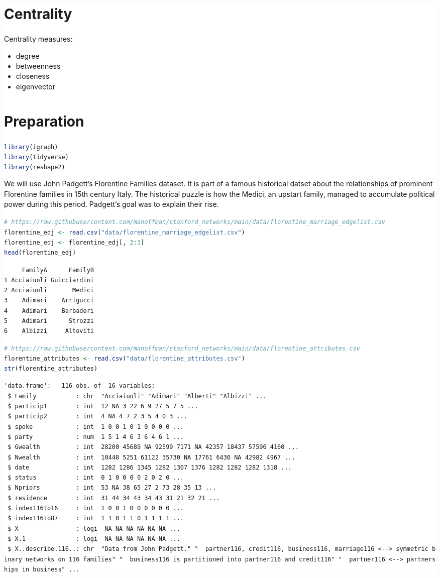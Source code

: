 # Centrality


Centrality measures:

- degree
- betweenness
- closeness
- eigenvector

# Preparation

``` r
library(igraph)
library(tidyverse)
library(reshape2)
```

We will use John Padgett’s Florentine Families dataset. It is part of a
famous historical datset about the relationships of prominent Florentine
families in 15th century Italy. The historical puzzle is how the Medici,
an upstart family, managed to accumulate political power during this
period. Padgett’s goal was to explain their rise.

``` r
# https://raw.githubusercontent.com/mahoffman/stanford_networks/main/data/florentine_marriage_edgelist.csv
florentine_edj <- read.csv("data/florentine_marriage_edgelist.csv")
florentine_edj <- florentine_edj[, 2:3]
head(florentine_edj)
```

         FamilyA      FamilyB
    1 Acciaiuoli Guicciardini
    2 Acciaiuoli       Medici
    3    Adimari    Arrigucci
    4    Adimari    Barbadori
    5    Adimari      Strozzi
    6    Albizzi     Altoviti

``` r
# https://raw.githubusercontent.com/mahoffman/stanford_networks/main/data/florentine_attributes.csv
florentine_attributes <- read.csv("data/florentine_attributes.csv")
str(florentine_attributes)
```

    'data.frame':   116 obs. of  16 variables:
     $ Family           : chr  "Acciaiuoli" "Adimari" "Alberti" "Albizzi" ...
     $ particip1        : int  12 NA 3 22 6 9 27 5 7 5 ...
     $ particip2        : int  4 NA 4 7 2 3 5 4 0 3 ...
     $ spoke            : int  1 0 0 1 0 1 0 0 0 0 ...
     $ party            : num  1 5 1 4 6 3 6 4 6 1 ...
     $ Gwealth          : int  28200 45689 NA 92599 7171 NA 42357 18437 57596 4160 ...
     $ Nwealth          : int  10448 5251 61122 35730 NA 17761 6430 NA 42982 4967 ...
     $ date             : int  1282 1286 1345 1282 1307 1376 1282 1282 1282 1318 ...
     $ status           : int  0 1 0 0 0 0 2 0 2 0 ...
     $ Npriors          : int  53 NA 38 65 27 2 73 28 35 13 ...
     $ residence        : int  31 44 34 43 34 43 31 21 32 21 ...
     $ index116to16     : int  1 0 0 1 0 0 0 0 0 0 ...
     $ index116to87     : int  1 1 0 1 1 0 1 1 1 1 ...
     $ X                : logi  NA NA NA NA NA NA ...
     $ X.1              : logi  NA NA NA NA NA NA ...
     $ X..describe.116..: chr  "Data from John Padgett." "  partner116, credit116, business116, marriage116 <--> symmetric binary networks on 116 families" "  business116 is partitioned into partner116 and credit116" "  partner116 <--> partnerships in business" ...
